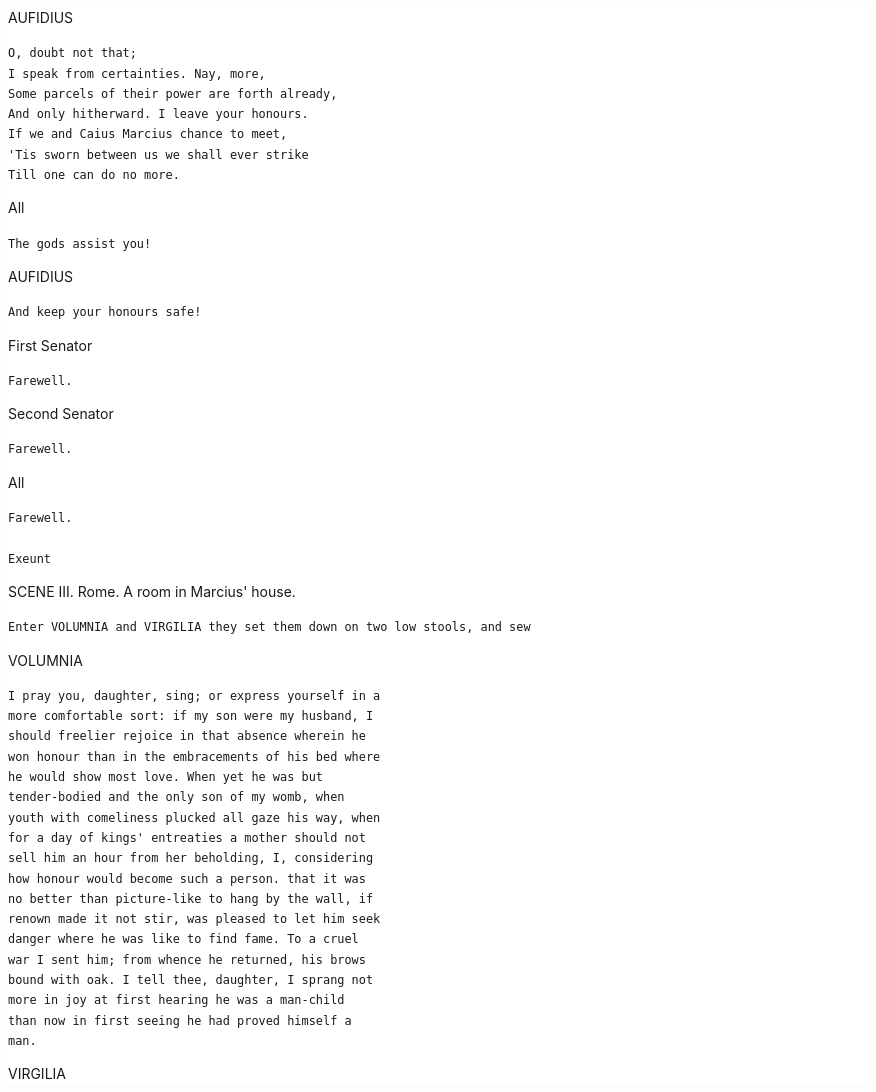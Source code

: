 AUFIDIUS

    O, doubt not that;
    I speak from certainties. Nay, more,
    Some parcels of their power are forth already,
    And only hitherward. I leave your honours.
    If we and Caius Marcius chance to meet,
    'Tis sworn between us we shall ever strike
    Till one can do no more.

All

    The gods assist you!

AUFIDIUS

    And keep your honours safe!

First Senator

    Farewell.

Second Senator

    Farewell.

All

    Farewell.

    Exeunt

SCENE III. Rome. A room in Marcius' house.

    Enter VOLUMNIA and VIRGILIA they set them down on two low stools, and sew

VOLUMNIA

    I pray you, daughter, sing; or express yourself in a
    more comfortable sort: if my son were my husband, I
    should freelier rejoice in that absence wherein he
    won honour than in the embracements of his bed where
    he would show most love. When yet he was but
    tender-bodied and the only son of my womb, when
    youth with comeliness plucked all gaze his way, when
    for a day of kings' entreaties a mother should not
    sell him an hour from her beholding, I, considering
    how honour would become such a person. that it was
    no better than picture-like to hang by the wall, if
    renown made it not stir, was pleased to let him seek
    danger where he was like to find fame. To a cruel
    war I sent him; from whence he returned, his brows
    bound with oak. I tell thee, daughter, I sprang not
    more in joy at first hearing he was a man-child
    than now in first seeing he had proved himself a
    man.

VIRGILIA
